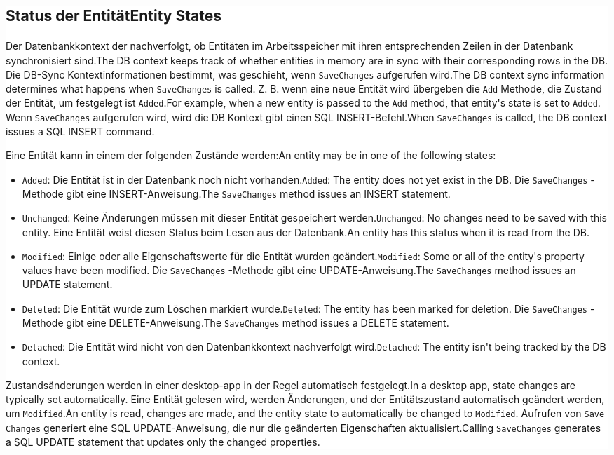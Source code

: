 ## <a name="entity-states"></a><span data-ttu-id="ff6c9-213">Status der Entität</span><span class="sxs-lookup"><span data-stu-id="ff6c9-213">Entity States</span></span>

<span data-ttu-id="ff6c9-214">Der Datenbankkontext der nachverfolgt, ob Entitäten im Arbeitsspeicher mit ihren entsprechenden Zeilen in der Datenbank synchronisiert sind.</span><span class="sxs-lookup"><span data-stu-id="ff6c9-214">The DB context keeps track of whether entities in memory are in sync with their corresponding rows in the DB.</span></span> <span data-ttu-id="ff6c9-215">Die DB-Sync Kontextinformationen bestimmt, was geschieht, wenn `SaveChanges` aufgerufen wird.</span><span class="sxs-lookup"><span data-stu-id="ff6c9-215">The DB context sync information determines what happens when `SaveChanges` is called.</span></span> <span data-ttu-id="ff6c9-216">Z. B. wenn eine neue Entität wird übergeben die `Add` Methode, die Zustand der Entität, um festgelegt ist `Added`.</span><span class="sxs-lookup"><span data-stu-id="ff6c9-216">For example, when a new entity is passed to the `Add` method, that entity's state is set to `Added`.</span></span> <span data-ttu-id="ff6c9-217">Wenn `SaveChanges` aufgerufen wird, wird die DB Kontext gibt einen SQL INSERT-Befehl.</span><span class="sxs-lookup"><span data-stu-id="ff6c9-217">When `SaveChanges` is called, the DB context issues a SQL INSERT command.</span></span>

<span data-ttu-id="ff6c9-218">Eine Entität kann in einem der folgenden Zustände werden:</span><span class="sxs-lookup"><span data-stu-id="ff6c9-218">An entity may be in one of the following states:</span></span>

* <span data-ttu-id="ff6c9-219">`Added`: Die Entität ist in der Datenbank noch nicht vorhanden.</span><span class="sxs-lookup"><span data-stu-id="ff6c9-219">`Added`: The entity does not yet exist in the DB.</span></span> <span data-ttu-id="ff6c9-220">Die `SaveChanges` -Methode gibt eine INSERT-Anweisung.</span><span class="sxs-lookup"><span data-stu-id="ff6c9-220">The `SaveChanges` method issues an INSERT statement.</span></span>

* <span data-ttu-id="ff6c9-221">`Unchanged`: Keine Änderungen müssen mit dieser Entität gespeichert werden.</span><span class="sxs-lookup"><span data-stu-id="ff6c9-221">`Unchanged`: No changes need to be saved with this entity.</span></span> <span data-ttu-id="ff6c9-222">Eine Entität weist diesen Status beim Lesen aus der Datenbank.</span><span class="sxs-lookup"><span data-stu-id="ff6c9-222">An entity has this status when it is read from the DB.</span></span>

* <span data-ttu-id="ff6c9-223">`Modified`: Einige oder alle Eigenschaftswerte für die Entität wurden geändert.</span><span class="sxs-lookup"><span data-stu-id="ff6c9-223">`Modified`: Some or all of the entity's property values have been modified.</span></span> <span data-ttu-id="ff6c9-224">Die `SaveChanges` -Methode gibt eine UPDATE-Anweisung.</span><span class="sxs-lookup"><span data-stu-id="ff6c9-224">The `SaveChanges` method issues an UPDATE statement.</span></span>

* <span data-ttu-id="ff6c9-225">`Deleted`: Die Entität wurde zum Löschen markiert wurde.</span><span class="sxs-lookup"><span data-stu-id="ff6c9-225">`Deleted`: The entity has been marked for deletion.</span></span> <span data-ttu-id="ff6c9-226">Die `SaveChanges` -Methode gibt eine DELETE-Anweisung.</span><span class="sxs-lookup"><span data-stu-id="ff6c9-226">The `SaveChanges` method issues a DELETE statement.</span></span>

* <span data-ttu-id="ff6c9-227">`Detached`: Die Entität wird nicht von den Datenbankkontext nachverfolgt wird.</span><span class="sxs-lookup"><span data-stu-id="ff6c9-227">`Detached`: The entity isn't being tracked by the DB context.</span></span>

<span data-ttu-id="ff6c9-228">Zustandsänderungen werden in einer desktop-app in der Regel automatisch festgelegt.</span><span class="sxs-lookup"><span data-stu-id="ff6c9-228">In a desktop app, state changes are typically set automatically.</span></span> <span data-ttu-id="ff6c9-229">Eine Entität gelesen wird, werden Änderungen, und der Entitätszustand automatisch geändert werden, um `Modified`.</span><span class="sxs-lookup"><span data-stu-id="ff6c9-229">An entity is read, changes are made, and the entity state to automatically be changed to `Modified`.</span></span> <span data-ttu-id="ff6c9-230">Aufrufen von `SaveChanges` generiert eine SQL UPDATE-Anweisung, die nur die geänderten Eigenschaften aktualisiert.</span><span class="sxs-lookup"><span data-stu-id="ff6c9-230">Calling `SaveChanges` generates a SQL UPDATE statement that updates only the changed properties.</span></span>
